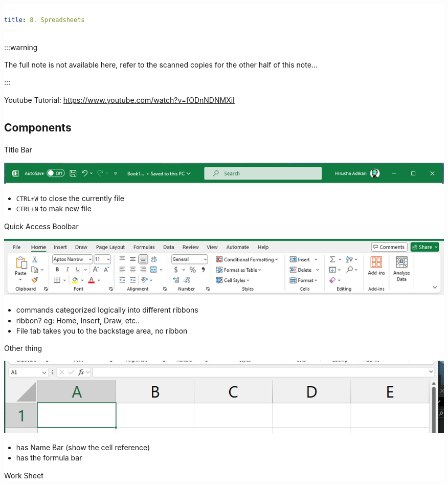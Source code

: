 ```yaml
---
title: 8. Spreadsheets
---
```


:::warning

The full note is not available here, refer to the scanned copies for the other half of this note...

:::

Youtube Tutorial: https://www.youtube.com/watch?v=fODnNDNMXiI

## Components

Title Bar

![alt text](image.png)

- `CTRL+W` to close the currently file
- `CTRL+N` to mak new file

Quick Access Boolbar

![alt text](image-1.png)

- commands categorized logically into different ribbons
- ribbon? eg: Home, Insert, Draw, etc..
- File tab takes you to the backstage area, no ribbon

Other thing

![alt text](image-2.png)

- has Name Bar (show the cell reference)
- has the formula bar

Work Sheet

